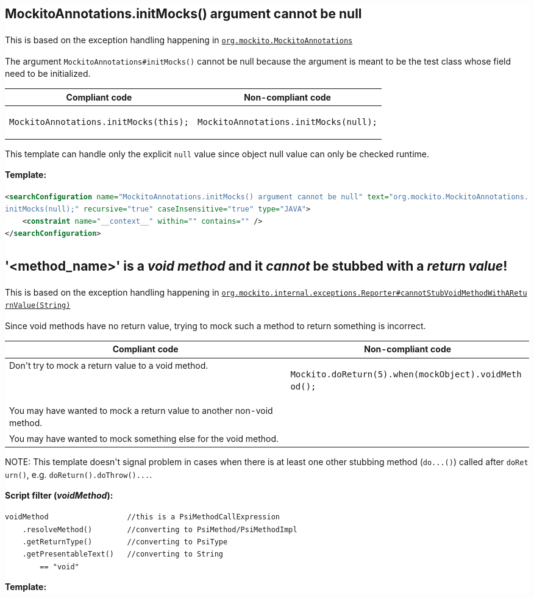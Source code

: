 ## MockitoAnnotations.initMocks() argument cannot be null

This is based on the exception handling happening in [`org.mockito.MockitoAnnotations`](https://github.com/mockito/mockito/blob/28012a49cb1b1aab1b957ac5e7507dd8b807a47e/src/main/java/org/mockito/MockitoAnnotations.java)

The argument `MockitoAnnotations#initMocks()` cannot be null because the argument is meant to be the test class whose field need to be initialized.

| Compliant code | Non-compliant code |
|---|---|
| <pre>MockitoAnnotations.initMocks(this);</pre> | <pre>MockitoAnnotations.initMocks(null);</pre> |

This template can handle only the explicit `null` value since object null value can only be checked runtime.

**Template:**

```xml
<searchConfiguration name="MockitoAnnotations.initMocks() argument cannot be null" text="org.mockito.MockitoAnnotations.initMocks(null);" recursive="true" caseInsensitive="true" type="JAVA">
    <constraint name="__context__" within="" contains="" />
</searchConfiguration>
```

## '<method_name>' is a *void method* and it *cannot* be stubbed with a *return value*!

This is based on the exception handling happening in [`org.mockito.internal.exceptions.Reporter#cannotStubVoidMethodWithAReturnValue(String)`](https://github.com/mockito/mockito/blob/53e8a93141e1f8c41d6b6d4fd72c20488826269a/src/main/java/org/mockito/internal/exceptions/Reporter.java)

Since void methods have no return value, trying to mock such a method to return something is incorrect.

| Compliant code | Non-compliant code |
|---|---|
| Don't try to mock a return value to a void method. | <pre>Mockito.doReturn(5).when(mockObject).voidMethod();</pre> |
| You may have wanted to mock a return value to another non-void method. |  |
| You may have wanted to mock something else for the void method. |  |

NOTE: This template doesn't signal problem in cases when there is at least one other stubbing method (`do...()`) called after `doReturn()`, e.g. `doReturn().doThrow()...`.

**Script filter ($voidMethod$):**

    voidMethod                  //this is a PsiMethodCallExpression 
        .resolveMethod()        //converting to PsiMethod/PsiMethodImpl
        .getReturnType()        //converting to PsiType
        .getPresentableText()   //converting to String
            == "void"

**Template:**
